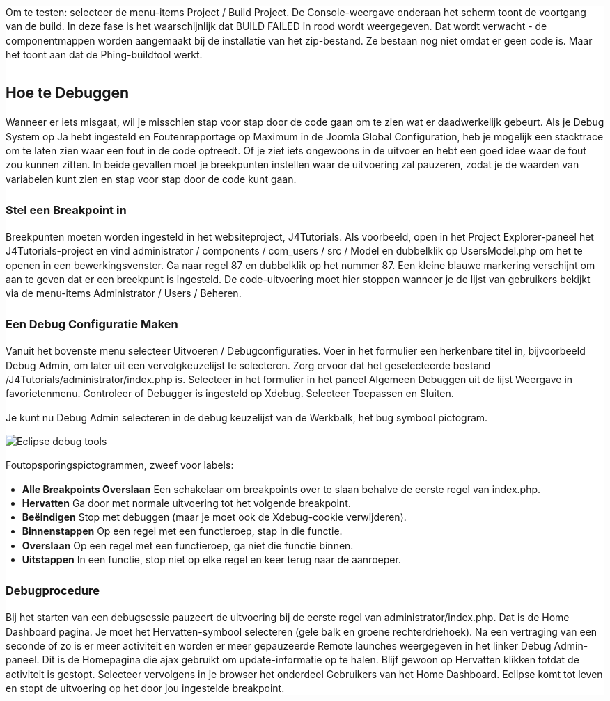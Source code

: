 Om te testen: selecteer de menu-items Project / Build Project. De Console-weergave onderaan het scherm toont de voortgang van de build. In deze fase is het waarschijnlijk dat BUILD FAILED in rood wordt weergegeven. Dat wordt verwacht - de componentmappen worden aangemaakt bij de installatie van het zip-bestand. Ze bestaan nog niet omdat er geen code is. Maar het toont aan dat de Phing-buildtool werkt.

## Hoe te Debuggen

Wanneer er iets misgaat, wil je misschien stap voor stap door de code gaan om te zien wat er daadwerkelijk gebeurt. Als je Debug System op Ja hebt ingesteld en Foutenrapportage op Maximum in de Joomla Global Configuration, heb je mogelijk een stacktrace om te laten zien waar een fout in de code optreedt. Of je ziet iets ongewoons in de uitvoer en hebt een goed idee waar de fout zou kunnen zitten. In beide gevallen moet je breekpunten instellen waar de uitvoering zal pauzeren, zodat je de waarden van variabelen kunt zien en stap voor stap door de code kunt gaan.

### Stel een Breakpoint in

Breekpunten moeten worden ingesteld in het websiteproject, J4Tutorials. Als voorbeeld, open in het Project Explorer-paneel het J4Tutorials-project en vind administrator / components / com_users / src / Model en dubbelklik op UsersModel.php om het te openen in een bewerkingsvenster. Ga naar regel 87 en dubbelklik op het nummer 87. Een kleine blauwe markering verschijnt om aan te geven dat er een breekpunt is ingesteld. De code-uitvoering moet hier stoppen wanneer je de lijst van gebruikers bekijkt via de menu-items Administrator / Users / Beheren.

### Een Debug Configuratie Maken

Vanuit het bovenste menu selecteer Uitvoeren / Debugconfiguraties. Voer in het formulier een herkenbare titel in, bijvoorbeeld Debug Admin, om later uit een vervolgkeuzelijst te selecteren. Zorg ervoor dat het geselecteerde bestand /J4Tutorials/administrator/index.php is. Selecteer in het formulier in het paneel Algemeen Debuggen uit de lijst Weergave in favorietenmenu. Controleer of Debugger is ingesteld op Xdebug. Selecteer Toepassen en Sluiten.

Je kunt nu Debug Admin selecteren in de debug keuzelijst van de Werkbalk, het bug symbool pictogram.

![Eclipse debug tools](../../../en/images/getting-started/eclipse-pdt-debug-tools.png)

Foutopsporingspictogrammen, zweef voor labels:

- **Alle Breakpoints Overslaan** Een schakelaar om breakpoints over te slaan behalve de eerste regel van index.php.
- **Hervatten** Ga door met normale uitvoering tot het volgende breakpoint.
- **Beëindigen** Stop met debuggen (maar je moet ook de Xdebug-cookie verwijderen).
- **Binnenstappen** Op een regel met een functieroep, stap in die functie.
- **Overslaan** Op een regel met een functieroep, ga niet die functie binnen.
- **Uitstappen** In een functie, stop niet op elke regel en keer terug naar de aanroeper.

### Debugprocedure

Bij het starten van een debugsessie pauzeert de uitvoering bij de eerste regel van administrator/index.php. Dat is de Home Dashboard pagina. Je moet het Hervatten-symbool selecteren (gele balk en groene rechterdriehoek). Na een vertraging van een seconde of zo is er meer activiteit en worden er meer gepauzeerde Remote launches weergegeven in het linker Debug Admin-paneel. Dit is de Homepagina die ajax gebruikt om update-informatie op te halen. Blijf gewoon op Hervatten klikken totdat de activiteit is gestopt. Selecteer vervolgens in je browser het onderdeel Gebruikers van het Home Dashboard. Eclipse komt tot leven en stopt de uitvoering op het door jou ingestelde breakpoint.
